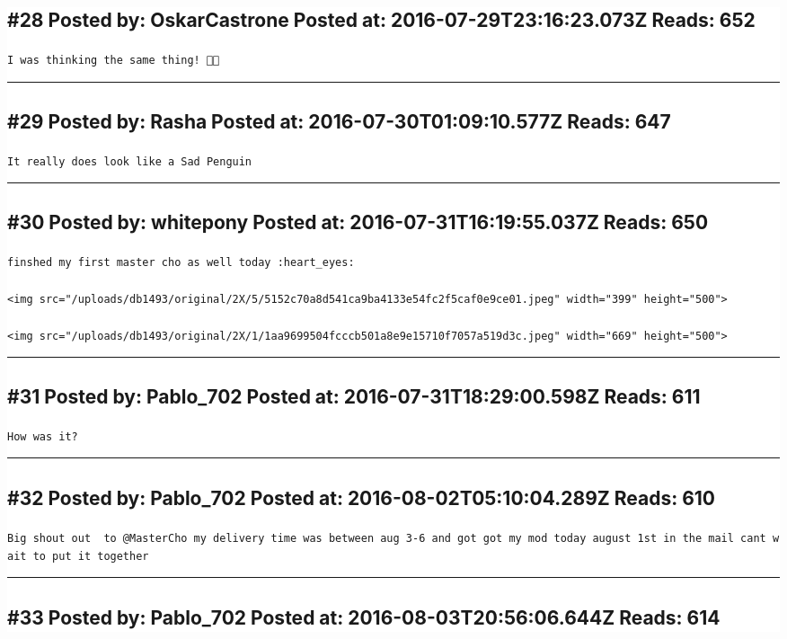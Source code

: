 ## \#28 Posted by: OskarCastrone Posted at: 2016-07-29T23:16:23.073Z Reads: 652

```
I was thinking the same thing! 👍🏻
```

---
## \#29 Posted by: Rasha Posted at: 2016-07-30T01:09:10.577Z Reads: 647

```
It really does look like a Sad Penguin
```

---
## \#30 Posted by: whitepony Posted at: 2016-07-31T16:19:55.037Z Reads: 650

```
finshed my first master cho as well today :heart_eyes:

<img src="/uploads/db1493/original/2X/5/5152c70a8d541ca9ba4133e54fc2f5caf0e9ce01.jpeg" width="399" height="500">

<img src="/uploads/db1493/original/2X/1/1aa9699504fcccb501a8e9e15710f7057a519d3c.jpeg" width="669" height="500">
```

---
## \#31 Posted by: Pablo_702 Posted at: 2016-07-31T18:29:00.598Z Reads: 611

```
How was it?
```

---
## \#32 Posted by: Pablo_702 Posted at: 2016-08-02T05:10:04.289Z Reads: 610

```
Big shout out  to @MasterCho my delivery time was between aug 3-6 and got got my mod today august 1st in the mail cant wait to put it together
```

---
## \#33 Posted by: Pablo_702 Posted at: 2016-08-03T20:56:06.644Z Reads: 614
